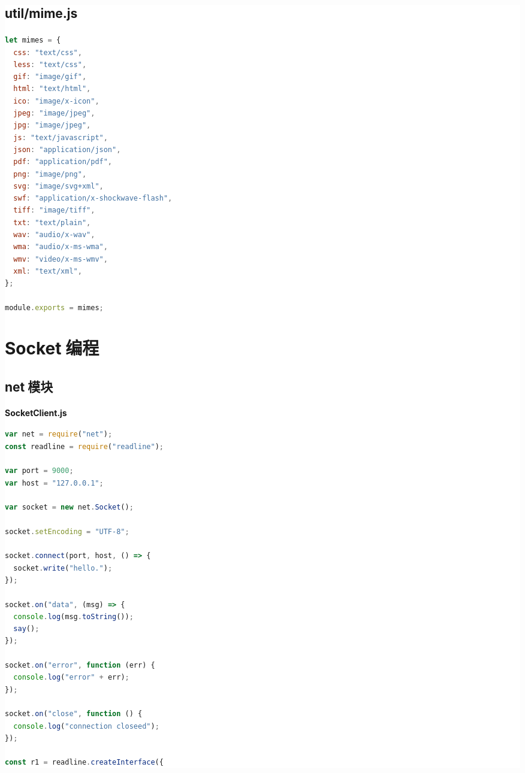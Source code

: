 ## util/mime.js

```js
let mimes = {
  css: "text/css",
  less: "text/css",
  gif: "image/gif",
  html: "text/html",
  ico: "image/x-icon",
  jpeg: "image/jpeg",
  jpg: "image/jpeg",
  js: "text/javascript",
  json: "application/json",
  pdf: "application/pdf",
  png: "image/png",
  svg: "image/svg+xml",
  swf: "application/x-shockwave-flash",
  tiff: "image/tiff",
  txt: "text/plain",
  wav: "audio/x-wav",
  wma: "audio/x-ms-wma",
  wmv: "video/x-ms-wmv",
  xml: "text/xml",
};

module.exports = mimes;
```

# Socket 编程

## net 模块

**SocketClient.js**

```js
var net = require("net");
const readline = require("readline");

var port = 9000;
var host = "127.0.0.1";

var socket = new net.Socket();

socket.setEncoding = "UTF-8";

socket.connect(port, host, () => {
  socket.write("hello.");
});

socket.on("data", (msg) => {
  console.log(msg.toString());
  say();
});

socket.on("error", function (err) {
  console.log("error" + err);
});

socket.on("close", function () {
  console.log("connection closeed");
});

const r1 = readline.createInterface({
```
